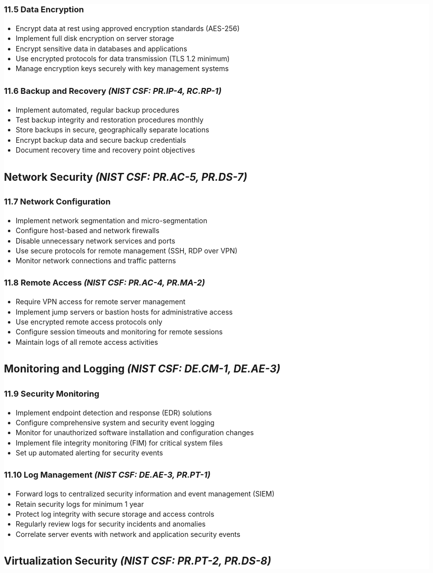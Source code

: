### 11.5 Data Encryption
- Encrypt data at rest using approved encryption standards (AES-256)
- Implement full disk encryption on server storage
- Encrypt sensitive data in databases and applications
- Use encrypted protocols for data transmission (TLS 1.2 minimum)
- Manage encryption keys securely with key management systems

### 11.6 Backup and Recovery *(NIST CSF: PR.IP-4, RC.RP-1)*
- Implement automated, regular backup procedures
- Test backup integrity and restoration procedures monthly
- Store backups in secure, geographically separate locations
- Encrypt backup data and secure backup credentials
- Document recovery time and recovery point objectives

## Network Security *(NIST CSF: PR.AC-5, PR.DS-7)*

### 11.7 Network Configuration
- Implement network segmentation and micro-segmentation
- Configure host-based and network firewalls
- Disable unnecessary network services and ports
- Use secure protocols for remote management (SSH, RDP over VPN)
- Monitor network connections and traffic patterns

### 11.8 Remote Access *(NIST CSF: PR.AC-4, PR.MA-2)*
- Require VPN access for remote server management
- Implement jump servers or bastion hosts for administrative access
- Use encrypted remote access protocols only
- Configure session timeouts and monitoring for remote sessions
- Maintain logs of all remote access activities

## Monitoring and Logging *(NIST CSF: DE.CM-1, DE.AE-3)*

### 11.9 Security Monitoring
- Implement endpoint detection and response (EDR) solutions
- Configure comprehensive system and security event logging
- Monitor for unauthorized software installation and configuration changes
- Implement file integrity monitoring (FIM) for critical system files
- Set up automated alerting for security events

### 11.10 Log Management *(NIST CSF: DE.AE-3, PR.PT-1)*
- Forward logs to centralized security information and event management (SIEM)
- Retain security logs for minimum 1 year
- Protect log integrity with secure storage and access controls
- Regularly review logs for security incidents and anomalies
- Correlate server events with network and application security events

## Virtualization Security *(NIST CSF: PR.PT-2, PR.DS-8)*
